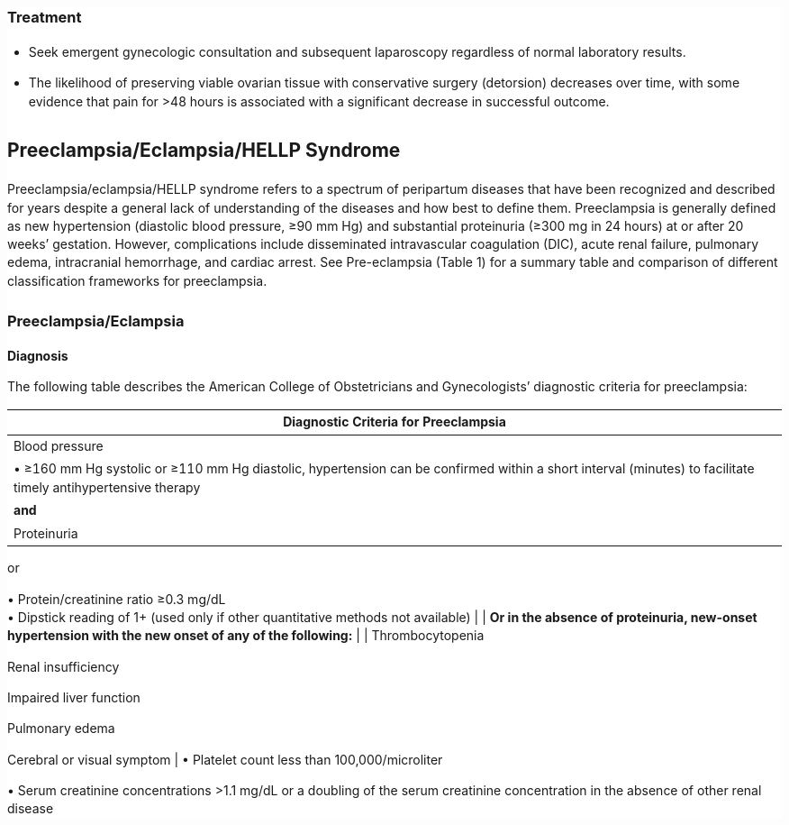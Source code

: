 
### Treatment

*   Seek emergent gynecologic consultation and subsequent laparoscopy regardless of normal laboratory results.
    
*   The likelihood of preserving viable ovarian tissue with conservative surgery (detorsion) decreases over time, with some evidence that pain for >48 hours is associated with a significant decrease in successful outcome.
    

## Preeclampsia/Eclampsia/HELLP Syndrome

Preeclampsia/eclampsia/HELLP syndrome refers to a spectrum of peripartum diseases that have been recognized and described for years despite a general lack of understanding of the diseases and how best to define them. Preeclampsia is generally defined as new hypertension (diastolic blood pressure, ≥90 mm Hg) and substantial proteinuria (≥300 mg in 24 hours) at or after 20 weeks’ gestation. However, complications include disseminated intravascular coagulation (DIC), acute renal failure, pulmonary edema, intracranial hemorrhage, and cardiac arrest. See Pre-eclampsia (Table 1) for a summary table and comparison of different classification frameworks for preeclampsia.

### Preeclampsia/Eclampsia

**Diagnosis**

The following table describes the American College of Obstetricians and Gynecologists’ diagnostic criteria for preeclampsia:

| Diagnostic Criteria for Preeclampsia |
| --- |
| Blood pressure | • ≥140 mm Hg systolic or ≥90 mm Hg diastolic on two occasions at least 4 hours apart after 20 weeks of gestation in a woman with a previously normal blood pressure  
• ≥160 mm Hg systolic or ≥110 mm Hg diastolic, hypertension can be confirmed within a short interval (minutes) to facilitate timely antihypertensive therapy |
| **and** |
| Proteinuria | • ≥300 mg per 24-hour urine collection (or this amount extrapolated from a timed collection)  
  
or  
  
• Protein/creatinine ratio ≥0.3 mg/dL  
• Dipstick reading of 1+ (used only if other quantitative methods not available) |
| **Or in the absence of proteinuria, new-onset hypertension with the new onset of any of the following:** |
| Thrombocytopenia  
  
Renal insufficiency  
  
  
Impaired liver function  
  
Pulmonary edema  
  
Cerebral or visual symptom | • Platelet count less than 100,000/microliter  
  
• Serum creatinine concentrations >1.1 mg/dL or a doubling of the serum creatinine concentration in the absence of other renal disease  
  